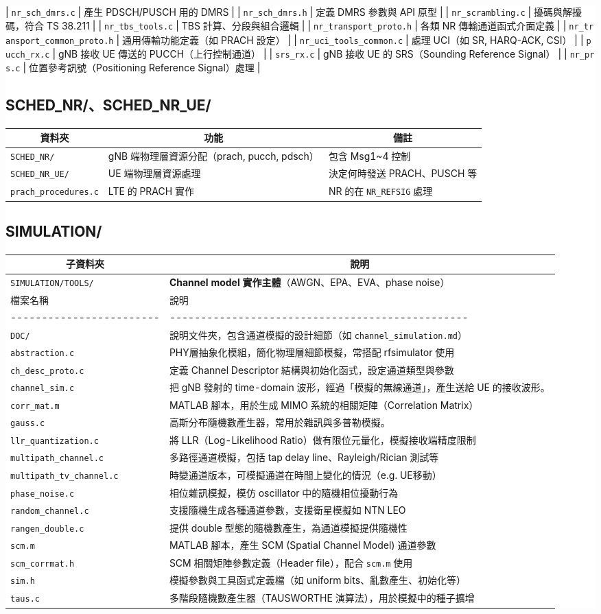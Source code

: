 | `nr_sch_dmrs.c` | 產生 PDSCH/PUSCH 用的 DMRS | 
| `nr_sch_dmrs.h` | 定義 DMRS 參數與 API 原型     | 
| `nr_scrambling.c`             | 擾碼與解擾碼，符合 TS 38.211                        | 
| `nr_tbs_tools.c`              | TBS 計算、分段與組合邏輯                             | 
| `nr_transport_proto.h`        | 各類 NR 傳輸通道函式介面定義                           | 
| `nr_transport_common_proto.h` | 通用傳輸功能定義（如 PRACH 設定）                       | 
| `nr_uci_tools_common.c`       | 處理 UCI（如 SR, HARQ-ACK, CSI）                | 
| `pucch_rx.c`                  | gNB 接收 UE 傳送的 PUCCH（上行控制通道）                | 
| `srs_rx.c`                    | gNB 接收 UE 的 SRS（Sounding Reference Signal） |
| `nr_prs.c`                    | 位置參考訊號（Positioning Reference Signal）處理     | 


## SCHED_NR/、SCHED_NR_UE/

| 資料夾                  | 功能                                | 備註                   |
| -------------------- | --------------------------------- | -------------------- |
| `SCHED_NR/`          | gNB 端物理層資源分配（prach, pucch, pdsch） | 包含 Msg1\~4 控制        |
| `SCHED_NR_UE/`       | UE 端物理層資源處理                       | 決定何時發送 PRACH、PUSCH 等 |
| `prach_procedures.c` | LTE 的 PRACH 實作                    | NR 的在 `NR_REFSIG` 處理 |

## SIMULATION/

| 子資料夾                  | 說明                                                |
| --------------------- | ------------------------------------------------- |
| `SIMULATION/TOOLS/`   | **Channel model 實作主體**（AWGN、EPA、EVA、phase noise） |
| 檔案名稱                     | 說明                                               |
| ------------------------ | ------------------------------------------------ |
| `DOC/`                   | 說明文件夾，包含通道模擬的設計細節（如 `channel_simulation.md`）    |
| `abstraction.c`          | PHY層抽象化模組，簡化物理層細節模擬，常搭配 rfsimulator 使用          |
| `ch_desc_proto.c`        | 定義 Channel Descriptor 結構與初始化函式，設定通道類型與參數        |
| `channel_sim.c`          | 把 gNB 發射的 time-domain 波形，經過「模擬的無線通道」，產生送給 UE 的接收波形。    |
| `corr_mat.m`             | MATLAB 腳本，用於生成 MIMO 系統的相關矩陣（Correlation Matrix） |
| `gauss.c`                | 高斯分布隨機數產生器，常用於雜訊與多普勒模擬。                          |
| `llr_quantization.c`     | 將 LLR（Log-Likelihood Ratio）做有限位元量化，模擬接收端精度限制    |
| `multipath_channel.c`    | 多路徑通道模擬，包括 tap delay line、Rayleigh/Rician 測試等   |
| `multipath_tv_channel.c` | 時變通道版本，可模擬通道在時間上變化的情況（e.g. UE移動）                |
| `phase_noise.c`          | 相位雜訊模擬，模仿 oscillator 中的隨機相位擾動行為                 |
| `random_channel.c`       | 支援隨機生成各種通道參數，支援衛星模擬如 NTN LEO                   |
| `rangen_double.c`        | 提供 double 型態的隨機數產生，為通道模擬提供隨機性                  |
| `scm.m`                  | MATLAB 腳本，產生 SCM (Spatial Channel Model) 通道參數   |
| `scm_corrmat.h`          | SCM 相關矩陣參數定義（Header file），配合 `scm.m` 使用         |
| `sim.h`                  | 模擬參數與工具函式定義檔（如 uniform bits、亂數產生、初始化等）          |
| `taus.c`                 | 多階段隨機數產生器（TAUSWORTHE 演算法），用於模擬中的種子擴增            |